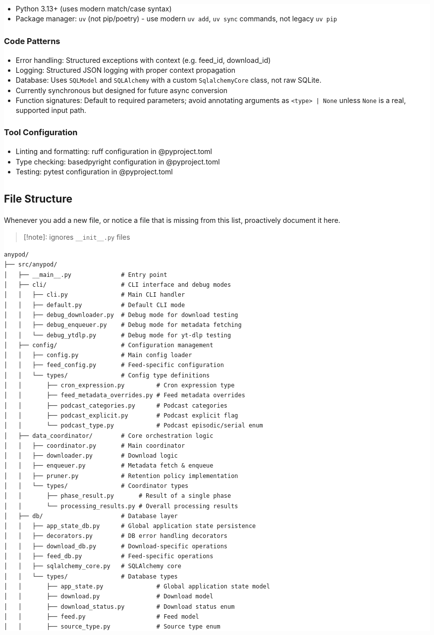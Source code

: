 - Python 3.13+ (uses modern match/case syntax)
- Package manager: `uv` (not pip/poetry) - use modern `uv add`, `uv sync` commands, not legacy `uv pip`

### Code Patterns

- Error handling: Structured exceptions with context (e.g. feed_id, download_id)
- Logging: Structured JSON logging with proper context propagation
- Database: Uses `SQLModel` and `SQLAlchemy` with a custom `SqlalchemyCore` class, not raw SQLite.
- Currently synchronous but designed for future async conversion
- Function signatures: Default to required parameters; avoid annotating arguments as `<type> | None` unless `None` is a real, supported input path.

### Tool Configuration

- Linting and formatting: ruff configuration in @pyproject.toml
- Type checking: basedpyright configuration in @pyproject.toml
- Testing: pytest configuration in @pyproject.toml

## File Structure

Whenever you add a new file, or notice a file that is missing from this list, proactively document it here.

> [!note]: ignores `__init__.py` files

```
anypod/
├── src/anypod/
│   ├── __main__.py              # Entry point
│   ├── cli/                     # CLI interface and debug modes
│   │   ├── cli.py               # Main CLI handler
│   │   ├── default.py           # Default CLI mode
│   │   ├── debug_downloader.py  # Debug mode for download testing
│   │   ├── debug_enqueuer.py    # Debug mode for metadata fetching
│   │   └── debug_ytdlp.py       # Debug mode for yt-dlp testing
│   ├── config/                  # Configuration management
│   │   ├── config.py            # Main config loader
│   │   ├── feed_config.py       # Feed-specific configuration
│   │   └── types/               # Config type definitions
│   │       ├── cron_expression.py         # Cron expression type
│   │       ├── feed_metadata_overrides.py # Feed metadata overrides
│   │       ├── podcast_categories.py      # Podcast categories
│   │       ├── podcast_explicit.py        # Podcast explicit flag
│   │       └── podcast_type.py            # Podcast episodic/serial enum
│   ├── data_coordinator/        # Core orchestration logic
│   │   ├── coordinator.py       # Main coordinator
│   │   ├── downloader.py        # Download logic
│   │   ├── enqueuer.py          # Metadata fetch & enqueue
│   │   ├── pruner.py            # Retention policy implementation
│   │   └── types/               # Coordinator types
│   │       ├── phase_result.py       # Result of a single phase
│   │       └── processing_results.py # Overall processing results
│   ├── db/                      # Database layer
│   │   ├── app_state_db.py      # Global application state persistence
│   │   ├── decorators.py        # DB error handling decorators
│   │   ├── download_db.py       # Download-specific operations
│   │   ├── feed_db.py           # Feed-specific operations
│   │   ├── sqlalchemy_core.py   # SQLAlchemy core
│   │   └── types/               # Database types
│   │       ├── app_state.py               # Global application state model
│   │       ├── download.py                # Download model
│   │       ├── download_status.py         # Download status enum
│   │       ├── feed.py                    # Feed model
│   │       ├── source_type.py             # Source type enum
```
